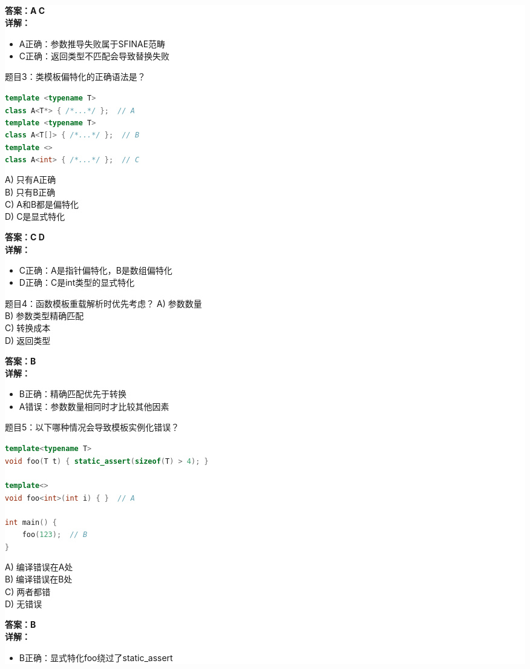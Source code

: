 **答案：A C**  
**详解：**  
- A正确：参数推导失败属于SFINAE范畴  
- C正确：返回类型不匹配会导致替换失败

题目3：类模板偏特化的正确语法是？
```cpp
template <typename T>
class A<T*> { /*...*/ };  // A  
template <typename T>
class A<T[]> { /*...*/ };  // B  
template <>
class A<int> { /*...*/ };  // C  
```
A) 只有A正确  
B) 只有B正确  
C) A和B都是偏特化  
D) C是显式特化  

**答案：C D**  
**详解：**  
- C正确：A是指针偏特化，B是数组偏特化  
- D正确：C是int类型的显式特化

题目4：函数模板重载解析时优先考虑？
A) 参数数量  
B) 参数类型精确匹配  
C) 转换成本  
D) 返回类型  

**答案：B**  
**详解：**  
- B正确：精确匹配优先于转换  
- A错误：参数数量相同时才比较其他因素

题目5：以下哪种情况会导致模板实例化错误？
```cpp
template<typename T>
void foo(T t) { static_assert(sizeof(T) > 4); }

template<>
void foo<int>(int i) { }  // A

int main() {
    foo(123);  // B
}
```
A) 编译错误在A处  
B) 编译错误在B处  
C) 两者都错  
D) 无错误  

**答案：B**  
**详解：**  
- B正确：显式特化foo<int>绕过了static_assert
